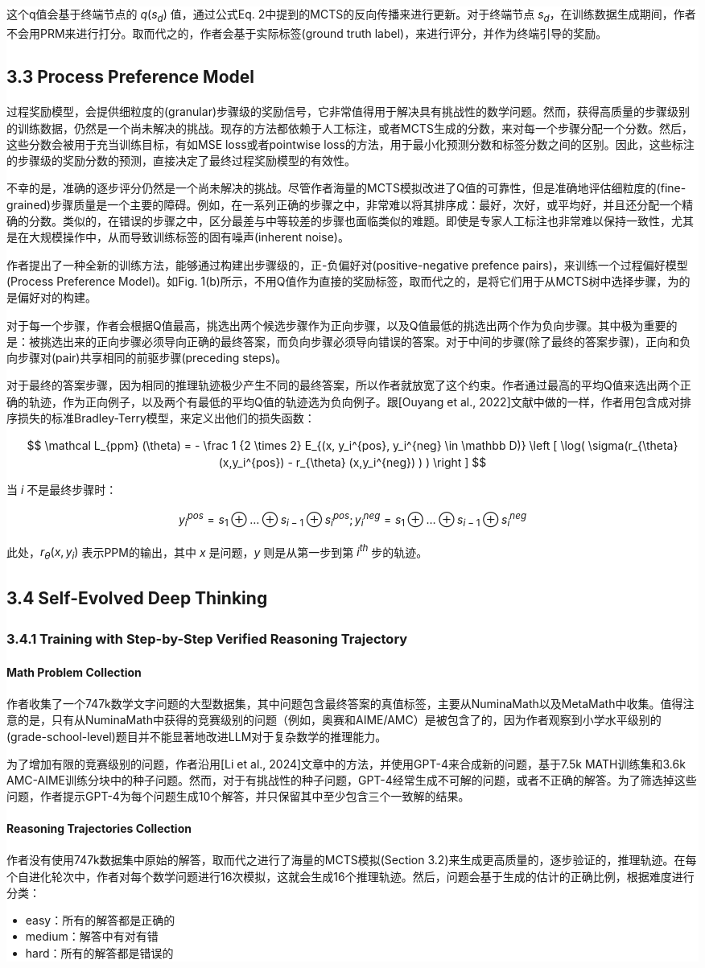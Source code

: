 这个q值会基于终端节点的 $q(s_d)$ 值，通过公式Eq. 2中提到的MCTS的反向传播来进行更新。对于终端节点 $s_d$，在训练数据生成期间，作者不会用PRM来进行打分。取而代之的，作者会基于实际标签(ground truth label)，来进行评分，并作为终端引导的奖励。

## 3.3 Process Preference Model

过程奖励模型，会提供细粒度的(granular)步骤级的奖励信号，它非常值得用于解决具有挑战性的数学问题。然而，获得高质量的步骤级别的训练数据，仍然是一个尚未解决的挑战。现存的方法都依赖于人工标注，或者MCTS生成的分数，来对每一个步骤分配一个分数。然后，这些分数会被用于充当训练目标，有如MSE loss或者pointwise loss的方法，用于最小化预测分数和标签分数之间的区别。因此，这些标注的步骤级的奖励分数的预测，直接决定了最终过程奖励模型的有效性。

不幸的是，准确的逐步评分仍然是一个尚未解决的挑战。尽管作者海量的MCTS模拟改进了Q值的可靠性，但是准确地评估细粒度的(fine-grained)步骤质量是一个主要的障碍。例如，在一系列正确的步骤之中，非常难以将其排序成：最好，次好，或平均好，并且还分配一个精确的分数。类似的，在错误的步骤之中，区分最差与中等较差的步骤也面临类似的难题。即使是专家人工标注也非常难以保持一致性，尤其是在大规模操作中，从而导致训练标签的固有噪声(inherent noise)。

作者提出了一种全新的训练方法，能够通过构建出步骤级的，正-负偏好对(positive-negative prefence pairs)，来训练一个过程偏好模型(Process Preference Model)。如Fig. 1(b)所示，不用Q值作为直接的奖励标签，取而代之的，是将它们用于从MCTS树中选择步骤，为的是偏好对的构建。

对于每一个步骤，作者会根据Q值最高，挑选出两个候选步骤作为正向步骤，以及Q值最低的挑选出两个作为负向步骤。其中极为重要的是：被挑选出来的正向步骤必须导向正确的最终答案，而负向步骤必须导向错误的答案。对于中间的步骤(除了最终的答案步骤)，正向和负向步骤对(pair)共享相同的前驱步骤(preceding steps)。

对于最终的答案步骤，因为相同的推理轨迹极少产生不同的最终答案，所以作者就放宽了这个约束。作者通过最高的平均Q值来选出两个正确的轨迹，作为正向例子，以及两个有最低的平均Q值的轨迹选为负向例子。跟\[Ouyang et al., 2022\]文献中做的一样，作者用包含成对排序损失的标准Bradley-Terry模型，来定义出他们的损失函数：

$$
\mathcal L_{ppm} (\theta) = - \frac 1 {2 \times 2} E_{(x, y_i^{pos}, y_i^{neg} \in \mathbb D)} \left [ \log( \sigma(r_{\theta} (x,y_i^{pos}) - r_{\theta} (x,y_i^{neg}) ) ) \right ]
$$

当 $i$ 不是最终步骤时：

$$
y_i^{pos} = s_1 \oplus \dots \oplus s_{i-1} \oplus s_i^{pos}; y_i^{neg} = s_1 \oplus \dots \oplus s_{i-1} \oplus s_i^{neg}
$$

此处，$r_{\theta} (x, y_i)$ 表示PPM的输出，其中 $x$ 是问题，$y$ 则是从第一步到第 $i^{th}$ 步的轨迹。

## 3.4 Self-Evolved Deep Thinking

### 3.4.1 Training with Step-by-Step Verified Reasoning Trajectory

#### Math Problem Collection

作者收集了一个747k数学文字问题的大型数据集，其中问题包含最终答案的真值标签，主要从NuminaMath以及MetaMath中收集。值得注意的是，只有从NuminaMath中获得的竞赛级别的问题（例如，奥赛和AIME/AMC）是被包含了的，因为作者观察到小学水平级别的(grade-school-level)题目并不能显著地改进LLM对于复杂数学的推理能力。

为了增加有限的竞赛级别的问题，作者沿用\[Li et al., 2024\]文章中的方法，并使用GPT-4来合成新的问题，基于7.5k MATH训练集和3.6k AMC-AIME训练分块中的种子问题。然而，对于有挑战性的种子问题，GPT-4经常生成不可解的问题，或者不正确的解答。为了筛选掉这些问题，作者提示GPT-4为每个问题生成10个解答，并只保留其中至少包含三个一致解的结果。

#### Reasoning Trajectories Collection

作者没有使用747k数据集中原始的解答，取而代之进行了海量的MCTS模拟(Section 3.2)来生成更高质量的，逐步验证的，推理轨迹。在每个自进化轮次中，作者对每个数学问题进行16次模拟，这就会生成16个推理轨迹。然后，问题会基于生成的估计的正确比例，根据难度进行分类：

- easy：所有的解答都是正确的
- medium：解答中有对有错
- hard：所有的解答都是错误的
